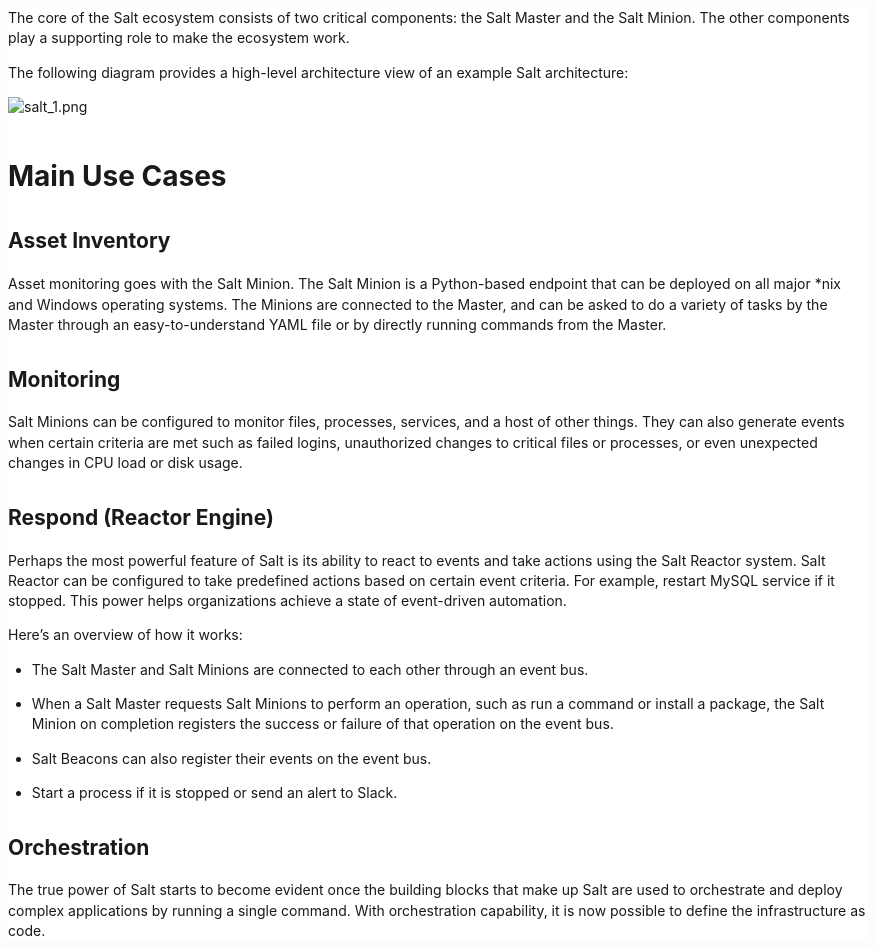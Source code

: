 The core of the Salt ecosystem consists of two critical components: the Salt Master and the Salt Minion.
 The other components play a supporting role to make the ecosystem work.

The following diagram provides a high-level architecture view of an example Salt architecture:

![salt_1.png]({{site.baseurl}}/images/salt/salt-1.png)  


# Main Use Cases 

## Asset Inventory

Asset monitoring goes with the Salt Minion. The Salt Minion is a Python-based endpoint that can be deployed on all
 major *nix and Windows operating systems. The Minions are connected to the Master, and can be asked to do a variety
 of tasks by the Master through an easy-to-understand YAML file or by directly running commands from the Master.
                                        


## Monitoring

Salt Minions can be configured to monitor files, processes, services, and a host of other things.
 They can also generate events when certain criteria are met such as failed logins, unauthorized
 changes to critical files or processes, or even unexpected changes in CPU load or disk usage.


## Respond (Reactor Engine)

Perhaps the most powerful feature of Salt is its ability to react to events and take actions using the Salt
 Reactor system. Salt Reactor can be configured to take predefined actions based on certain event criteria.
  For example, restart MySQL service if it stopped. This power helps organizations achieve a state of 
  event-driven automation.

Here’s an overview of how it works:

* The Salt Master and Salt Minions are connected to each other through an event bus.
* When a Salt Master requests Salt Minions to perform an operation, such as run a command or install a package, the 
    Salt Minion on completion registers the success or failure of that operation on the event bus.
* Salt Beacons can also register their events on the event bus.
    	
* Start a process if it is stopped or send an alert to Slack.


## Orchestration

The true power of Salt starts to become evident once the building blocks that make up Salt are used to orchestrate 
and deploy complex applications by running a single command. With orchestration capability, it is now possible to define
 the infrastructure as code.
